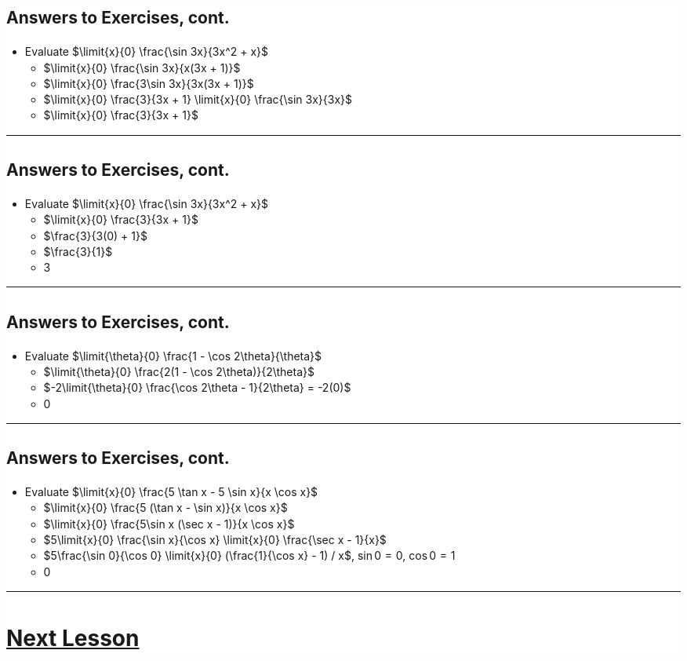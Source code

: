 
## Answers to Exercises, cont.

* Evaluate $\limit{x}{0} \frac{\sin 3x}{3x^2 + x}$
    * $\limit{x}{0} \frac{\sin 3x}{x(3x + 1)}$
    * $\limit{x}{0} \frac{3\sin 3x}{3x(3x + 1)}$
    * $\limit{x}{0} \frac{3}{3x + 1} \limit{x}{0} \frac{\sin 3x}{3x}$
    * $\limit{x}{0} \frac{3}{3x + 1}$

---

## Answers to Exercises, cont.

* Evaluate $\limit{x}{0} \frac{\sin 3x}{3x^2 + x}$
    * $\limit{x}{0} \frac{3}{3x + 1}$
    * $\frac{3}{3(0) + 1}$
    * $\frac{3}{1}$
    * $3$


---

## Answers to Exercises, cont.

* Evaluate $\limit{\theta}{0} \frac{1 - \cos 2\theta}{\theta}$
    * $\limit{\theta}{0} \frac{2(1 - \cos 2\theta)}{2\theta}$
    * $-2\limit{\theta}{0} \frac{\cos 2\theta - 1}{2\theta} = -2(0)$
    * $0$

---

## Answers to Exercises, cont.

* Evaluate $\limit{x}{0} \frac{5 \tan x - 5 \sin x}{x \cos x}$
    * $\limit{x}{0} \frac{5 (\tan x - \sin x)}{x \cos x}$
    * $\limit{x}{0} \frac{5\sin x (\sec x - 1)}{x \cos x}$
    * $5\limit{x}{0} \frac{\sin x}{\cos x} \limit{x}{0} \frac{\sec x - 1}{x}$
    * $5\frac{\sin 0}{\cos 0} \limit{x}{0} (\frac{1}{\cos x} - 1) / x$, $\sin 0 = 0$, $\cos 0 = 1$
    * $0$

---

# [Next Lesson](Lesson%202)
